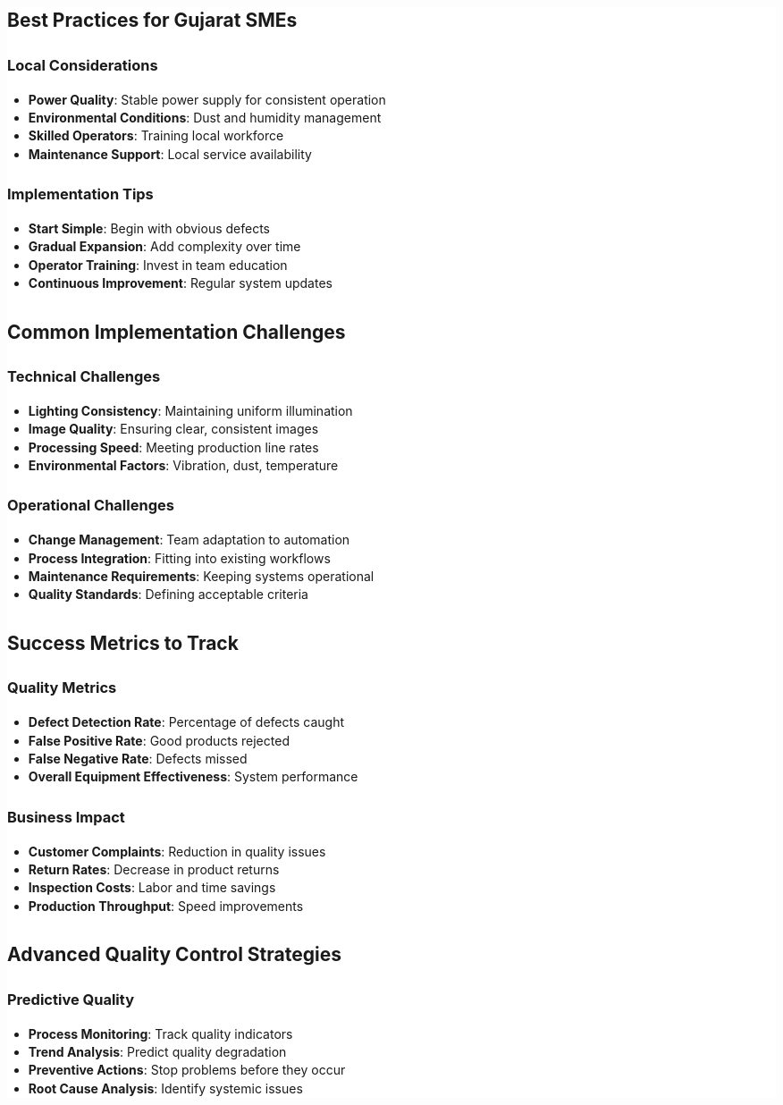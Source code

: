 ## Best Practices for Gujarat SMEs

### Local Considerations
- **Power Quality**: Stable power supply for consistent operation
- **Environmental Conditions**: Dust and humidity management
- **Skilled Operators**: Training local workforce
- **Maintenance Support**: Local service availability

### Implementation Tips
- **Start Simple**: Begin with obvious defects
- **Gradual Expansion**: Add complexity over time
- **Operator Training**: Invest in team education
- **Continuous Improvement**: Regular system updates

## Common Implementation Challenges

### Technical Challenges
- **Lighting Consistency**: Maintaining uniform illumination
- **Image Quality**: Ensuring clear, consistent images
- **Processing Speed**: Meeting production line rates
- **Environmental Factors**: Vibration, dust, temperature

### Operational Challenges
- **Change Management**: Team adaptation to automation
- **Process Integration**: Fitting into existing workflows
- **Maintenance Requirements**: Keeping systems operational
- **Quality Standards**: Defining acceptable criteria

## Success Metrics to Track

### Quality Metrics
- **Defect Detection Rate**: Percentage of defects caught
- **False Positive Rate**: Good products rejected
- **False Negative Rate**: Defects missed
- **Overall Equipment Effectiveness**: System performance

### Business Impact
- **Customer Complaints**: Reduction in quality issues
- **Return Rates**: Decrease in product returns
- **Inspection Costs**: Labor and time savings
- **Production Throughput**: Speed improvements

## Advanced Quality Control Strategies

### Predictive Quality
- **Process Monitoring**: Track quality indicators
- **Trend Analysis**: Predict quality degradation
- **Preventive Actions**: Stop problems before they occur
- **Root Cause Analysis**: Identify systemic issues
